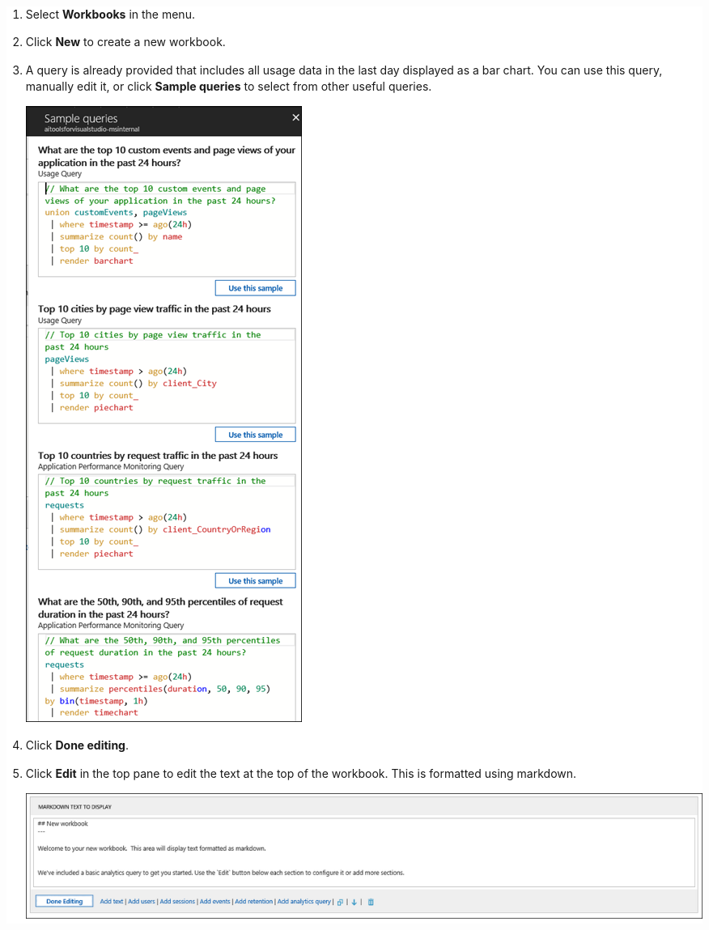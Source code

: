 1.  Select **Workbooks** in the menu.
2.  Click **New** to create a new workbook.
3.  A query is already provided that includes all usage data in the last day displayed as a bar chart.  You can use this query, manually edit it, or click **Sample queries** to select from other useful queries.

	![](media\app-insights-tutorial-users\samplequeries.png)

4.  Click **Done editing**.
5.  Click **Edit** in the top pane to edit the text at the top of the workbook.  This is formatted using markdown.

	![](media\app-insights-tutorial-users\markdown.png)

